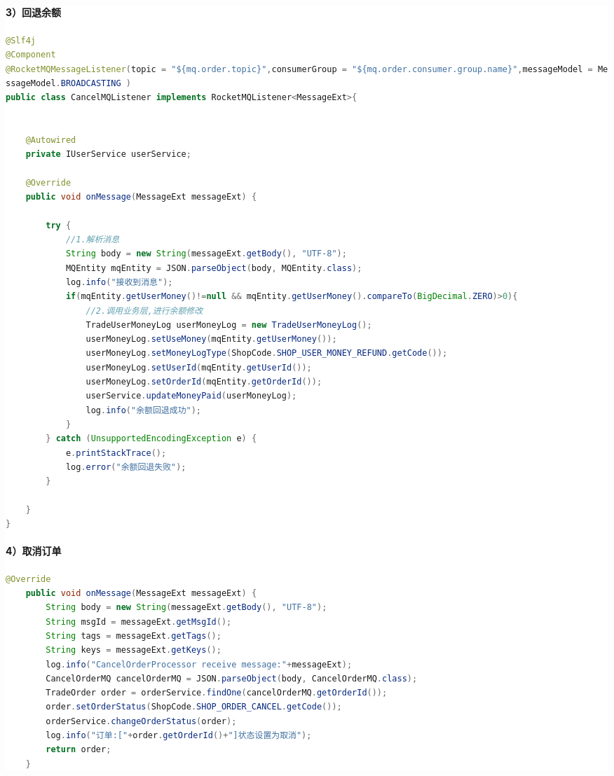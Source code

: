 

#### 3）回退余额

```java
@Slf4j
@Component
@RocketMQMessageListener(topic = "${mq.order.topic}",consumerGroup = "${mq.order.consumer.group.name}",messageModel = MessageModel.BROADCASTING )
public class CancelMQListener implements RocketMQListener<MessageExt>{


    @Autowired
    private IUserService userService;

    @Override
    public void onMessage(MessageExt messageExt) {

        try {
            //1.解析消息
            String body = new String(messageExt.getBody(), "UTF-8");
            MQEntity mqEntity = JSON.parseObject(body, MQEntity.class);
            log.info("接收到消息");
            if(mqEntity.getUserMoney()!=null && mqEntity.getUserMoney().compareTo(BigDecimal.ZERO)>0){
                //2.调用业务层,进行余额修改
                TradeUserMoneyLog userMoneyLog = new TradeUserMoneyLog();
                userMoneyLog.setUseMoney(mqEntity.getUserMoney());
                userMoneyLog.setMoneyLogType(ShopCode.SHOP_USER_MONEY_REFUND.getCode());
                userMoneyLog.setUserId(mqEntity.getUserId());
                userMoneyLog.setOrderId(mqEntity.getOrderId());
                userService.updateMoneyPaid(userMoneyLog);
                log.info("余额回退成功");
            }
        } catch (UnsupportedEncodingException e) {
            e.printStackTrace();
            log.error("余额回退失败");
        }

    }
}
```



#### 4）取消订单

```java
@Override
    public void onMessage(MessageExt messageExt) {
        String body = new String(messageExt.getBody(), "UTF-8");
        String msgId = messageExt.getMsgId();
        String tags = messageExt.getTags();
        String keys = messageExt.getKeys();
        log.info("CancelOrderProcessor receive message:"+messageExt);
        CancelOrderMQ cancelOrderMQ = JSON.parseObject(body, CancelOrderMQ.class);
        TradeOrder order = orderService.findOne(cancelOrderMQ.getOrderId());
		order.setOrderStatus(ShopCode.SHOP_ORDER_CANCEL.getCode());
        orderService.changeOrderStatus(order);
        log.info("订单:["+order.getOrderId()+"]状态设置为取消");
        return order;
    }

```
